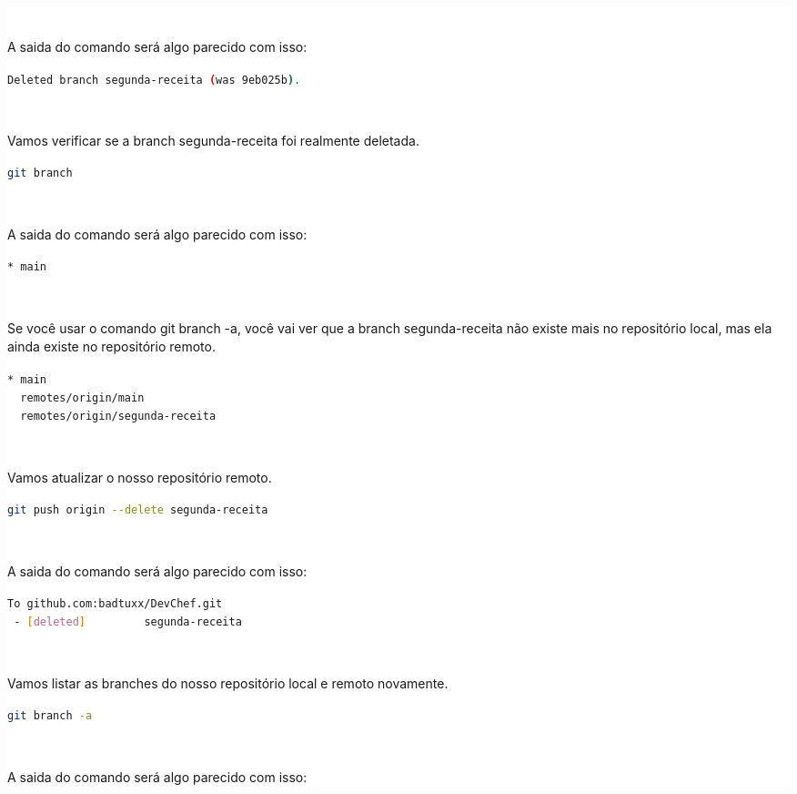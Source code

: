 &nbsp;

A saida do comando será algo parecido com isso:

```bash
Deleted branch segunda-receita (was 9eb025b).
```

&nbsp;

Vamos verificar se a branch segunda-receita foi realmente deletada.

```bash
git branch
```

&nbsp;

A saida do comando será algo parecido com isso:

```bash
* main
```

&nbsp;

Se você usar o comando git branch -a, você vai ver que a branch segunda-receita não existe mais no repositório local, mas ela ainda existe no repositório remoto.

```bash
* main
  remotes/origin/main
  remotes/origin/segunda-receita
```

&nbsp;

Vamos atualizar o nosso repositório remoto.

```bash
git push origin --delete segunda-receita
```

&nbsp;

A saida do comando será algo parecido com isso:

```bash
To github.com:badtuxx/DevChef.git
 - [deleted]         segunda-receita

```

&nbsp;

Vamos listar as branches do nosso repositório local e remoto novamente.

```bash
git branch -a
```

&nbsp;

A saida do comando será algo parecido com isso:
